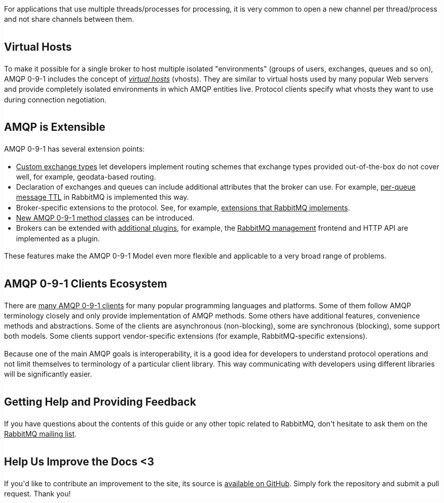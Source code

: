 For applications that use multiple threads/processes for processing, it is very common to open a new channel per thread/process and not share channels between them.

## Virtual Hosts

To make it possible for a single broker to host multiple isolated "environments" (groups of users, exchanges, queues and so on), AMQP 0-9-1 includes the concept of *[virtual hosts](https://www.rabbitmq.com/vhosts.html)* (vhosts). They are similar to virtual hosts used by many popular Web servers and provide completely isolated environments in which AMQP entities live. Protocol clients specify what vhosts they want to use during connection negotiation.

## AMQP is Extensible

AMQP 0-9-1 has several extension points:

- [Custom exchange types](https://www.rabbitmq.com/devtools.html#miscellaneous) let developers implement routing schemes that exchange types provided out-of-the-box do not cover well, for example, geodata-based routing.
- Declaration of exchanges and queues can include additional attributes that the broker can use. For example, [per-queue message TTL](https://www.rabbitmq.com/ttl.html) in RabbitMQ is implemented this way.
- Broker-specific extensions to the protocol. See, for example, [extensions that RabbitMQ implements](https://www.rabbitmq.com/extensions.html).
- [New AMQP 0-9-1 method classes](https://www.rabbitmq.com/amqp-0-9-1-quickref.html#class.confirm) can be introduced.
- Brokers can be extended with [additional plugins](https://www.rabbitmq.com/plugins.html), for example, the [RabbitMQ management](https://www.rabbitmq.com/management.html) frontend and HTTP API are implemented as a plugin.

These features make the AMQP 0-9-1 Model even more flexible and applicable to a very broad range of problems.

## AMQP 0-9-1 Clients Ecosystem

There are [many AMQP 0-9-1 clients](https://www.rabbitmq.com/devtools.html) for many popular programming languages and platforms. Some of them follow AMQP terminology closely and only provide implementation of AMQP methods. Some others have additional features, convenience methods and abstractions. Some of the clients are asynchronous (non-blocking), some are synchronous (blocking), some support both models. Some clients support vendor-specific extensions (for example, RabbitMQ-specific extensions).

Because one of the main AMQP goals is interoperability, it is a good idea for developers to understand protocol operations and not limit themselves to terminology of a particular client library. This way communicating with developers using different libraries will be significantly easier.

## Getting Help and Providing Feedback

If you have questions about the contents of this guide or any other topic related to RabbitMQ, don't hesitate to ask them on the [RabbitMQ mailing list](https://groups.google.com/forum/#!forum/rabbitmq-users).

## Help Us Improve the Docs <3

If you'd like to contribute an improvement to the site, its source is [available on GitHub](https://github.com/rabbitmq/rabbitmq-website). Simply fork the repository and submit a pull request. Thank you!
